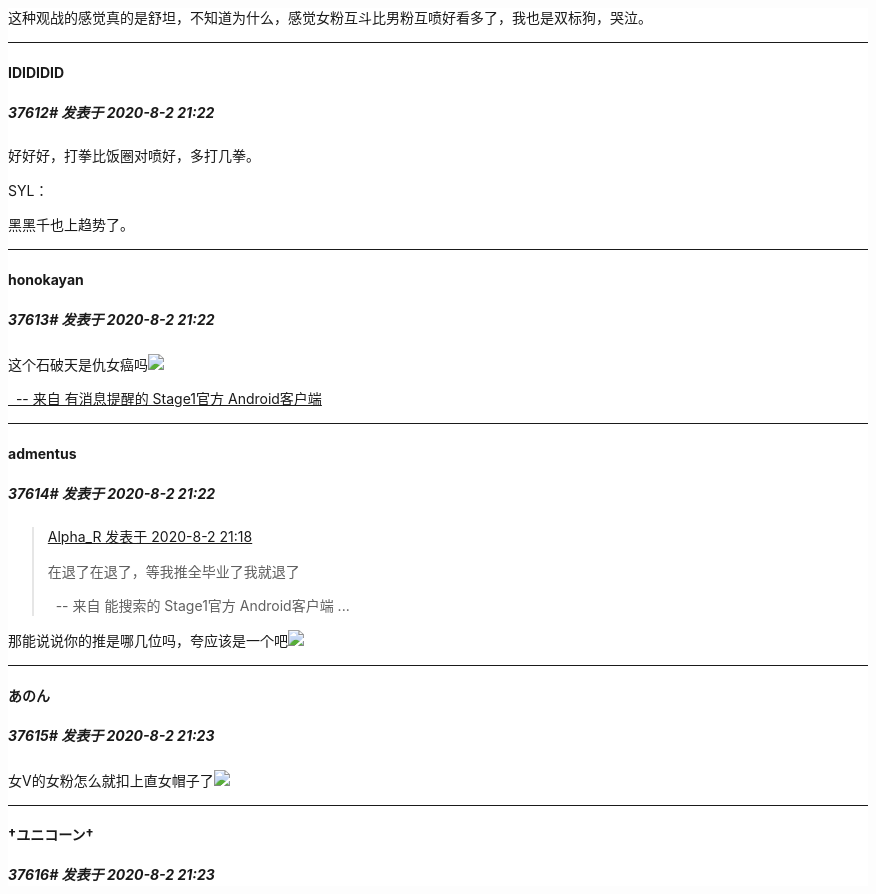 
这种观战的感觉真的是舒坦，不知道为什么，感觉女粉互斗比男粉互喷好看多了，我也是双标狗，哭泣。


-----

####  IDIDIDID  
##### 37612#       发表于 2020-8-2 21:22


好好好，打拳比饭圈对喷好，多打几拳。


SYL：

黑黑千也上趋势了。


-----

####  honokayan  
##### 37613#       发表于 2020-8-2 21:22


这个石破天是仇女癌吗<img src="https://static.saraba1st.com/image/smiley/face2017/067.png" referrerpolicy="no-referrer">

[  -- 来自 有消息提醒的 Stage1官方 Android客户端](https://www.coolapk.com/apk/140634)


-----

####  admentus  
##### 37614#       发表于 2020-8-2 21:22


<blockquote><a href="httphttps://bbs.saraba1st.com/2b/forum.php?mod=redirect&amp;goto=findpost&amp;pid=48297698&amp;ptid=1941579" target="_blank">Alpha_R 发表于 2020-8-2 21:18</a>

在退了在退了，等我推全毕业了我就退了


  -- 来自 能搜索的 Stage1官方 Android客户端 ...</blockquote>
那能说说你的推是哪几位吗，夸应该是一个吧<img src="https://static.saraba1st.com/image/smiley/face2017/067.png" referrerpolicy="no-referrer">


-----

####  あのん  
##### 37615#       发表于 2020-8-2 21:23


女V的女粉怎么就扣上直女帽子了<img src="https://static.saraba1st.com/image/smiley/face2017/022.png" referrerpolicy="no-referrer">


-----

####  †ユニコーン†  
##### 37616#       发表于 2020-8-2 21:23
